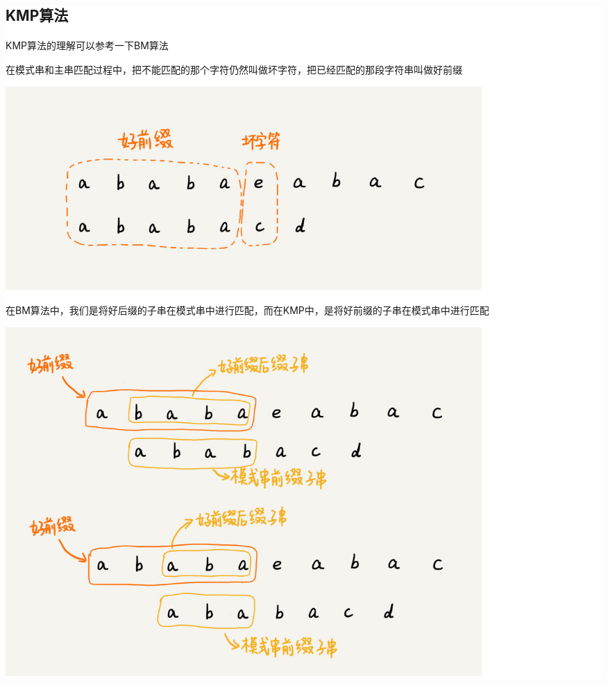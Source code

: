 

## KMP算法

KMP算法的理解可以参考一下BM算法

在模式串和主串匹配过程中，把不能匹配的那个字符仍然叫做坏字符，把已经匹配的那段字符串叫做好前缀

<img src="算法和数据结构.assets/17ae3d55cf140285d1f34481e173aebe.jpg" alt="img" style="zoom:67%;" />

在BM算法中，我们是将好后缀的子串在模式串中进行匹配，而在KMP中，是将好前缀的子串在模式串中进行匹配

<img src="算法和数据结构.assets/f4ef2c1e6ce5915e1c6460c2e26c9469.jpg" alt="img" style="zoom:67%;" />
